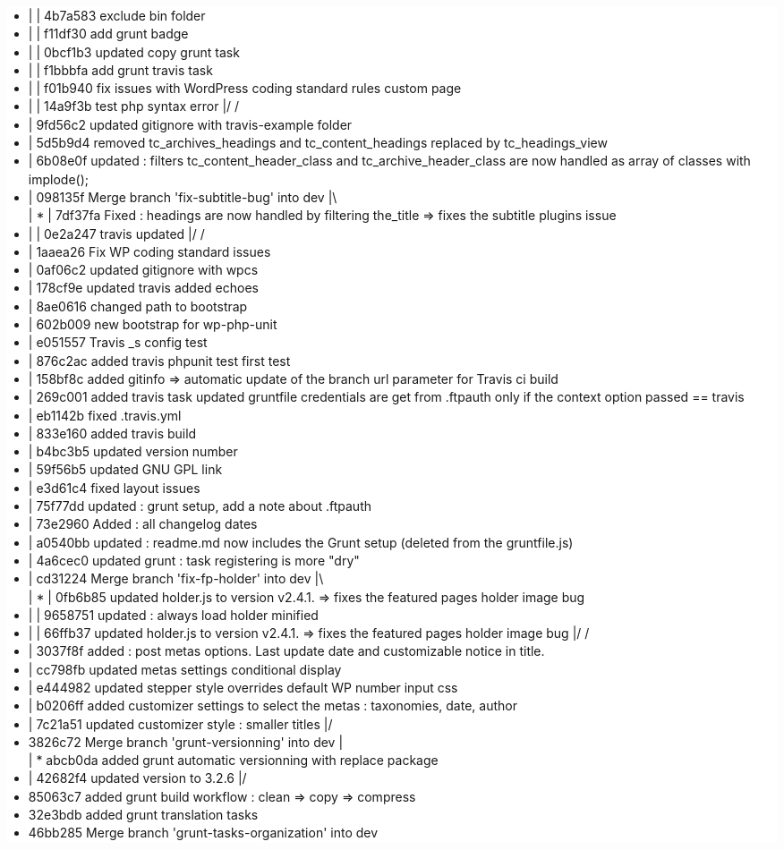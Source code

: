 * | | 4b7a583 exclude bin folder
* | | f11df30 add grunt badge
* | | 0bcf1b3 updated copy grunt task
* | | f1bbbfa add grunt travis task
* | | f01b940 fix issues with WordPress coding standard rules custom page
* | | 14a9f3b test php syntax error
|/ /
* | 9fd56c2 updated gitignore with travis-example folder
* | 5d5b9d4 removed tc_archives_headings and tc_content_headings replaced by tc_headings_view
* | 6b08e0f updated : filters tc_content_header_class and tc_archive_header_class are now handled as array of classes with implode();
* |   098135f Merge branch 'fix-subtitle-bug' into dev
|\ \
| * | 7df37fa Fixed : headings are now handled by filtering the_title => fixes the subtitle plugins issue
* | | 0e2a247 travis updated
|/ /
* | 1aaea26 Fix WP coding standard issues
* | 0af06c2 updated gitignore with wpcs
* | 178cf9e updated travis added echoes
* | 8ae0616 changed path to bootstrap
* | 602b009 new bootstrap for wp-php-unit
* | e051557 Travis _s config test
* | 876c2ac added travis phpunit test first test
* | 158bf8c added gitinfo => automatic update of the branch url parameter for Travis ci build
* | 269c001 added travis task updated gruntfile credentials are get from .ftpauth only if the context option passed == travis
* | eb1142b fixed .travis.yml
* | 833e160 added travis build
* | b4bc3b5 updated version number
* | 59f56b5 updated GNU GPL link
* | e3d61c4 fixed layout issues
* | 75f77dd updated : grunt setup, add a note about .ftpauth
* | 73e2960 Added : all changelog dates
* | a0540bb updated : readme.md now includes the Grunt setup (deleted from the gruntfile.js)
* | 4a6cec0 updated grunt : task registering is more "dry"
* |   cd31224 Merge branch 'fix-fp-holder' into dev
|\ \
| * | 0fb6b85 updated holder.js to version v2.4.1. => fixes the featured pages holder image bug
* | | 9658751 updated : always load holder minified
* | | 66ffb37 updated holder.js to version v2.4.1. => fixes the featured pages holder image bug
|/ /
* | 3037f8f added : post metas options. Last update date and customizable notice in title.
* | cc798fb updated metas settings conditional display
* | e444982 updated stepper style overrides default WP number input css
* | b0206ff added customizer settings to select the metas : taxonomies, date, author
* | 7c21a51 updated customizer style : smaller titles
|/
*   3826c72 Merge branch 'grunt-versionning' into dev
|\
| * abcb0da added grunt automatic versionning with replace package
* | 42682f4 updated version to 3.2.6
|/
* 85063c7 added grunt build workflow : clean => copy => compress
* 32e3bdb added grunt translation tasks
*   46bb285 Merge branch 'grunt-tasks-organization' into dev